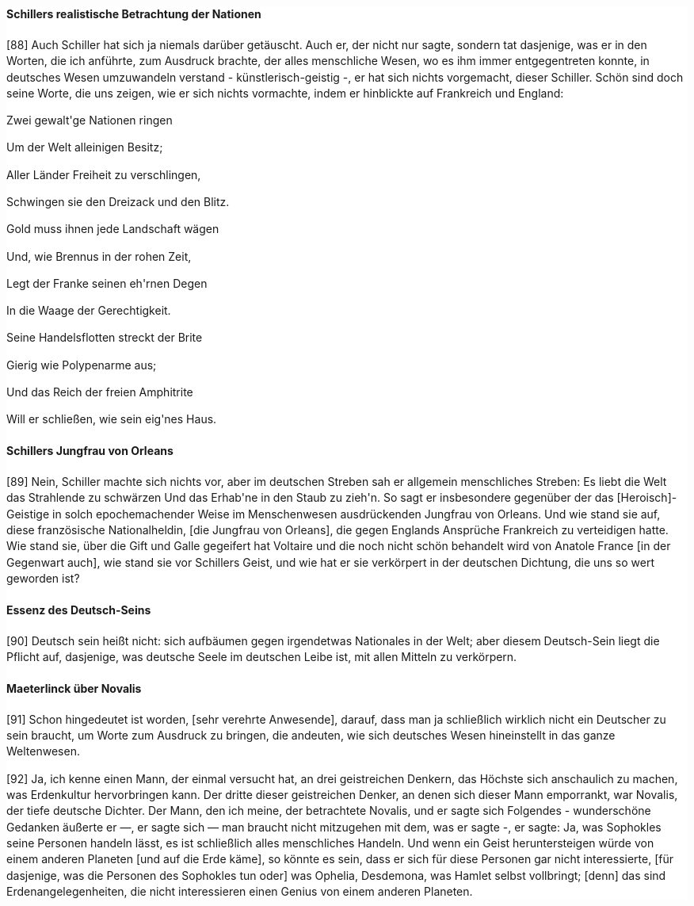 #### Schillers realistische Betrachtung der Nationen

[88] Auch Schiller hat sich ja niemals darüber getäuscht. Auch er, der nicht nur sagte, sondern tat dasjenige, was er in den Worten, die ich anführte, zum Ausdruck brachte, der alles menschliche Wesen, wo es ihm immer entgegentreten konnte, in deutsches Wesen umzuwandeln verstand - künstlerisch-geistig -, er hat sich nichts vorgemacht, dieser Schiller. Schön sind doch seine Worte, die uns zeigen, wie er sich nichts vormachte, indem er hinblickte auf Frankreich und England:

Zwei gewalt'ge Nationen ringen

Um der Welt alleinigen Besitz;

Aller Länder Freiheit zu verschlingen,

Schwingen sie den Dreizack und den Blitz.

Gold muss ihnen jede Landschaft wägen

Und, wie Brennus in der rohen Zeit,

Legt der Franke seinen eh'rnen Degen

In die Waage der Gerechtigkeit.

Seine Handelsflotten streckt der Brite

Gierig wie Polypenarme aus;

Und das Reich der freien Amphitrite

Will er schließen, wie sein eig'nes Haus.

#### Schillers Jungfrau von Orleans

[89] Nein, Schiller machte sich nichts vor, aber im deutschen Streben sah er allgemein menschliches Streben: Es liebt die Welt das Strahlende zu schwärzen Und das Erhab'ne in den Staub zu zieh'n. So sagt er insbesondere gegenüber der das [Heroisch]-Geistige in solch epochemachender Weise im Menschenwesen ausdrückenden Jungfrau von Orleans. Und wie stand sie auf, diese französische Nationalheldin, [die Jungfrau von Orleans], die gegen Englands Ansprüche Frankreich zu verteidigen hatte. Wie stand sie, über die Gift und Galle gegeifert hat Voltaire und die noch nicht schön behandelt wird von Anatole France [in der Gegenwart auch], wie stand sie vor Schillers Geist, und wie hat er sie verkörpert in der deutschen Dichtung, die uns so wert geworden ist?

#### Essenz des Deutsch-Seins

[90] Deutsch sein heißt nicht: sich aufbäumen gegen irgendetwas Nationales in der Welt; aber diesem Deutsch-Sein liegt die Pflicht auf, dasjenige, was deutsche Seele im deutschen Leibe ist, mit allen Mitteln zu verkörpern.

#### Maeterlinck über Novalis

[91] Schon hingedeutet ist worden, [sehr verehrte Anwesende], darauf, dass man ja schließlich wirklich nicht ein Deutscher zu sein braucht, um Worte zum Ausdruck zu bringen, die andeuten, wie sich deutsches Wesen hineinstellt in das ganze Weltenwesen.

[92] Ja, ich kenne einen Mann, der einmal versucht hat, an drei geistreichen Denkern, das Höchste sich anschaulich zu machen, was Erdenkultur hervorbringen kann. Der dritte dieser geistreichen Denker, an denen sich dieser Mann emporrankt, war Novalis, der tiefe deutsche Dichter. Der Mann, den ich meine, der betrachtete Novalis, und er sagte sich Folgendes - wunderschöne Gedanken äußerte er —, er sagte sich — man braucht nicht mitzugehen mit dem, was er sagte -, er sagte: Ja, was Sophokles seine Personen handeln lässt, es ist schließlich alles menschliches Handeln. Und wenn ein Geist heruntersteigen würde von einem anderen Planeten [und auf die Erde käme], so könnte es sein, dass er sich für diese Personen gar nicht interessierte, [für dasjenige, was die Personen des Sophokles tun oder] was Ophelia, Desdemona, was Hamlet selbst vollbringt; [denn] das sind Erdenangelegenheiten, die nicht interessieren einen Genius von einem anderen Planeten.
